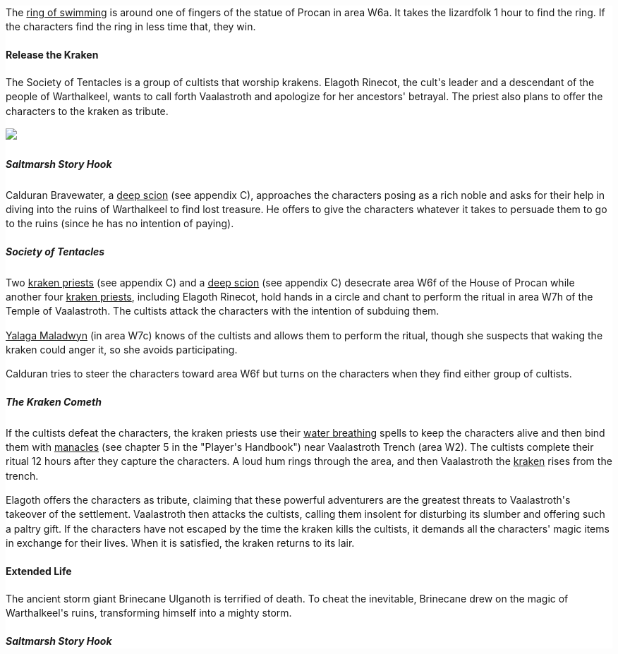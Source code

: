 The [ring of swimming](2-Mechanics/CLI/items/ring-of-swimming-xdmg.md) is around one of fingers of the statue of Procan in area W6a. It takes the lizardfolk 1 hour to find the ring. If the characters find the ring in less time that, they win.

#### Release the Kraken

The Society of Tentacles is a group of cultists that worship krakens. Elagoth Rinecot, the cult's leader and a descendant of the people of Warthalkeel, wants to call forth Vaalastroth and apologize for her ancestors' betrayal. The priest also plans to offer the characters to the kraken as tribute.

![](2-Mechanics/CLI/adventures/ghosts-of-saltmarsh/img/108-za-15-deep-scion-p228.webp#center)

##### Saltmarsh Story Hook

Calduran Bravewater, a [deep scion](2-Mechanics/CLI/bestiary/humanoid/deep-scion-vgm.md) (see appendix C), approaches the characters posing as a rich noble and asks for their help in diving into the ruins of Warthalkeel to find lost treasure. He offers to give the characters whatever it takes to persuade them to go to the ruins (since he has no intention of paying).

##### Society of Tentacles

Two [kraken priests](2-Mechanics/CLI/bestiary/humanoid/kraken-priest-vgm.md) (see appendix C) and a [deep scion](2-Mechanics/CLI/bestiary/humanoid/deep-scion-vgm.md) (see appendix C) desecrate area W6f of the House of Procan while another four [kraken priests](2-Mechanics/CLI/bestiary/humanoid/kraken-priest-vgm.md), including Elagoth Rinecot, hold hands in a circle and chant to perform the ritual in area W7h of the Temple of Vaalastroth. The cultists attack the characters with the intention of subduing them.

[Yalaga Maladwyn](2-Mechanics/CLI/bestiary/npc/yalaga-maladwyn-gos.md) (in area W7c) knows of the cultists and allows them to perform the ritual, though she suspects that waking the kraken could anger it, so she avoids participating.

Calduran tries to steer the characters toward area W6f but turns on the characters when they find either group of cultists.

##### The Kraken Cometh

If the cultists defeat the characters, the kraken priests use their [water breathing](2-Mechanics/CLI/spells/water-breathing-xphb.md) spells to keep the characters alive and then bind them with [manacles](2-Mechanics/CLI/items/manacles-xphb.md) (see chapter 5 in the "Player's Handbook") near Vaalastroth Trench (area W2). The cultists complete their ritual 12 hours after they capture the characters. A loud hum rings through the area, and then Vaalastroth the [kraken](2-Mechanics/CLI/bestiary/monstrosity/kraken-xmm.md) rises from the trench.

Elagoth offers the characters as tribute, claiming that these powerful adventurers are the greatest threats to Vaalastroth's takeover of the settlement. Vaalastroth then attacks the cultists, calling them insolent for disturbing its slumber and offering such a paltry gift. If the characters have not escaped by the time the kraken kills the cultists, it demands all the characters' magic items in exchange for their lives. When it is satisfied, the kraken returns to its lair.

#### Extended Life

The ancient storm giant Brinecane Ulganoth is terrified of death. To cheat the inevitable, Brinecane drew on the magic of Warthalkeel's ruins, transforming himself into a mighty storm.

##### Saltmarsh Story Hook
